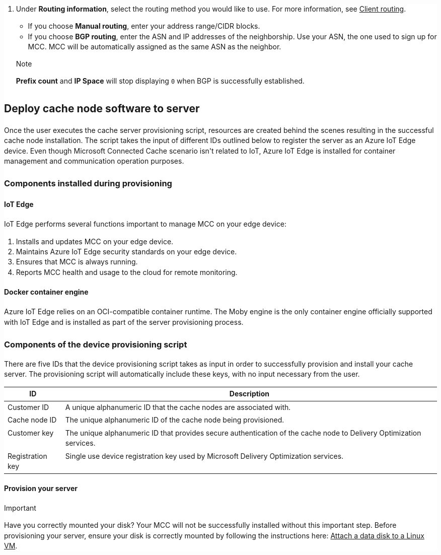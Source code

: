 1. Under **Routing information**, select the routing method you would like to use. For more information, see [Client routing](#client-routing).

    - If you choose **Manual routing**, enter your address range/CIDR blocks.  
    - If you choose **BGP routing**, enter the ASN and IP addresses of the neighborship. Use your ASN, the one used to sign up for MCC. MCC will be automatically assigned as the same ASN as the neighbor.
    > [!NOTE]
    > **Prefix count** and **IP Space** will stop displaying `0` when BGP is successfully established.

## Deploy cache node software to server  

Once the user executes the cache server provisioning script, resources are created behind the scenes resulting in the successful cache node installation. The script takes the input of different IDs outlined below to register the server as an Azure IoT Edge device. Even though Microsoft Connected Cache scenario isn't related to IoT, Azure IoT Edge is installed for container management and communication operation purposes.

### Components installed during provisioning

#### IoT Edge

IoT Edge performs several functions important to manage MCC on your edge device:

1. Installs and updates MCC on your edge device.
1. Maintains Azure IoT Edge security standards on your edge device.
1. Ensures that MCC is always running.
1. Reports MCC health and usage to the cloud for remote monitoring.

#### Docker container engine

Azure IoT Edge relies on an OCI-compatible container runtime. The Moby engine is the only container engine officially supported with IoT Edge and is installed as part of the server provisioning process.

### Components of the device provisioning script

There are five IDs that the device provisioning script takes as input in order to successfully provision and install your cache server. The provisioning script will automatically include these keys, with no input necessary from the user.

| ID | Description |
|---|---|
| Customer ID | A unique alphanumeric ID that the cache nodes are associated with. |
| Cache node ID | The unique alphanumeric ID of the cache node being provisioned. |
| Customer key | The unique alphanumeric ID that provides secure authentication of the cache node to Delivery Optimization services. |
| Registration key | Single use device registration key used by Microsoft Delivery Optimization services. |

#### Provision your server

> [!IMPORTANT]
> Have you correctly mounted your disk? Your MCC will not be successfully installed without this important step. Before provisioning your server, ensure your disk is correctly mounted by following the instructions here: [Attach a data disk to a Linux VM](/azure/virtual-machines/linux/attach-disk-portal#find-the-disk).
